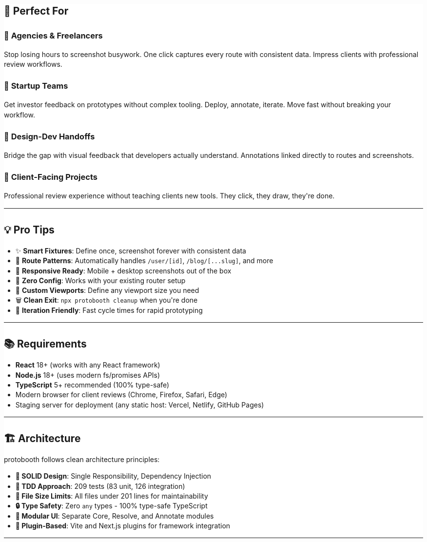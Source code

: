 
## 🎯 Perfect For

### 🏢 **Agencies & Freelancers**

Stop losing hours to screenshot busywork. One click captures every route with consistent data. Impress clients with professional review workflows.

### 🚀 **Startup Teams**

Get investor feedback on prototypes without complex tooling. Deploy, annotate, iterate. Move fast without breaking your workflow.

### 🎨 **Design-Dev Handoffs**

Bridge the gap with visual feedback that developers actually understand. Annotations linked directly to routes and screenshots.

### 💼 **Client-Facing Projects**

Professional review experience without teaching clients new tools. They click, they draw, they're done.

---

## 💡 Pro Tips

- ✨ **Smart Fixtures**: Define once, screenshot forever with consistent data
- 🎯 **Route Patterns**: Automatically handles `/user/[id]`, `/blog/[...slug]`, and more
- 📱 **Responsive Ready**: Mobile + desktop screenshots out of the box
- 🚀 **Zero Config**: Works with your existing router setup
- 🎨 **Custom Viewports**: Define any viewport size you need
- 🗑️ **Clean Exit**: `npx protobooth cleanup` when you're done
- 🔄 **Iteration Friendly**: Fast cycle times for rapid prototyping

---

## 📚 Requirements

- **React** 18+ (works with any React framework)
- **Node.js** 18+ (uses modern fs/promises APIs)
- **TypeScript** 5+ recommended (100% type-safe)
- Modern browser for client reviews (Chrome, Firefox, Safari, Edge)
- Staging server for deployment (any static host: Vercel, Netlify, GitHub Pages)

---

## 🏗️ Architecture

protobooth follows clean architecture principles:

- **🎯 SOLID Design**: Single Responsibility, Dependency Injection
- **🧪 TDD Approach**: 209 tests (83 unit, 126 integration)
- **📏 File Size Limits**: All files under 201 lines for maintainability
- **🔒 Type Safety**: Zero `any` types - 100% type-safe TypeScript
- **🎨 Modular UI**: Separate Core, Resolve, and Annotate modules
- **🔌 Plugin-Based**: Vite and Next.js plugins for framework integration

---